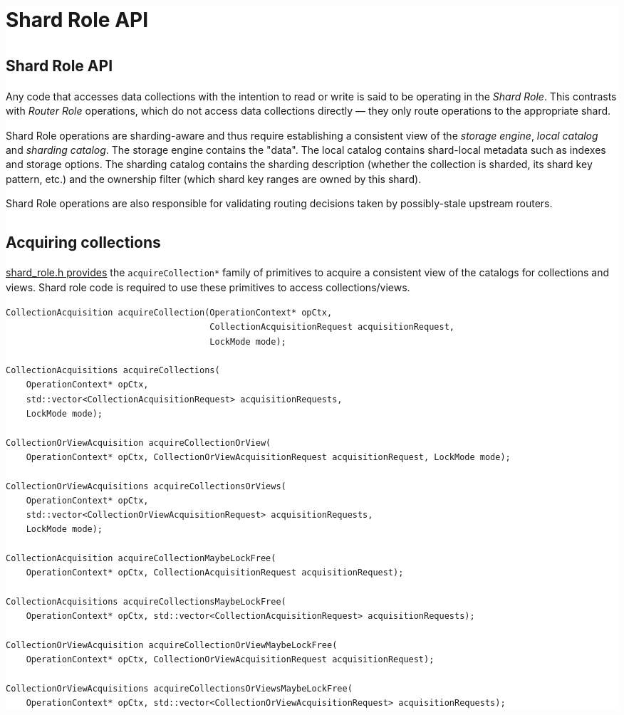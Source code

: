 # Shard Role API

## Shard Role API

Any code that accesses data collections with the intention to read or write is said to be operating
in the _Shard Role_. This contrasts with _Router Role_ operations, which do not access data
collections directly — they only route operations to the appropriate shard.

Shard Role operations are sharding-aware and thus require establishing a consistent view of the _storage engine_, _local catalog_
and _sharding catalog_. The storage engine contains the "data". The local catalog contains
shard-local metadata such as indexes and storage options. The sharding catalog contains the sharding
description (whether the collection is sharded, its shard key pattern, etc.) and the
ownership filter (which shard key ranges are owned by this shard).

Shard Role operations are also responsible for validating routing decisions taken by possibly-stale
upstream routers.

## Acquiring collections

[shard_role.h provides](https://github.com/mongodb/mongo/blob/23c92c3cca727209a68e22d2d9cabe46bac11bb1/src/mongo/db/shard_role.h#L333-L375)
the `acquireCollection*` family of primitives to acquire a consistent view of the catalogs for collections and views. Shard role code is required to use these primitives to access collections/views.

```
CollectionAcquisition acquireCollection(OperationContext* opCtx,
                                        CollectionAcquisitionRequest acquisitionRequest,
                                        LockMode mode);

CollectionAcquisitions acquireCollections(
    OperationContext* opCtx,
    std::vector<CollectionAcquisitionRequest> acquisitionRequests,
    LockMode mode);

CollectionOrViewAcquisition acquireCollectionOrView(
    OperationContext* opCtx, CollectionOrViewAcquisitionRequest acquisitionRequest, LockMode mode);

CollectionOrViewAcquisitions acquireCollectionsOrViews(
    OperationContext* opCtx,
    std::vector<CollectionOrViewAcquisitionRequest> acquisitionRequests,
    LockMode mode);

CollectionAcquisition acquireCollectionMaybeLockFree(
    OperationContext* opCtx, CollectionAcquisitionRequest acquisitionRequest);

CollectionAcquisitions acquireCollectionsMaybeLockFree(
    OperationContext* opCtx, std::vector<CollectionAcquisitionRequest> acquisitionRequests);

CollectionOrViewAcquisition acquireCollectionOrViewMaybeLockFree(
    OperationContext* opCtx, CollectionOrViewAcquisitionRequest acquisitionRequest);

CollectionOrViewAcquisitions acquireCollectionsOrViewsMaybeLockFree(
    OperationContext* opCtx, std::vector<CollectionOrViewAcquisitionRequest> acquisitionRequests);
```

